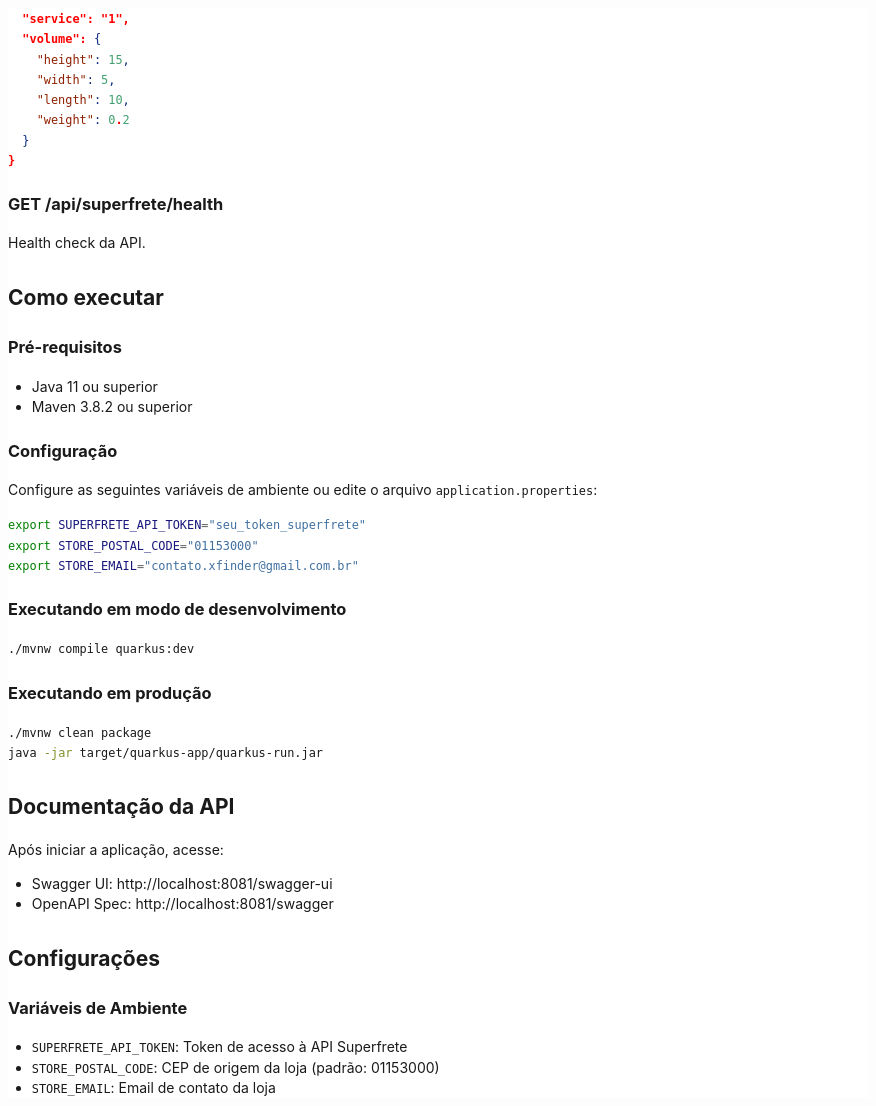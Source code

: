 ```json
  "service": "1",
  "volume": {
    "height": 15,
    "width": 5,
    "length": 10,
    "weight": 0.2
  }
}
```

### GET /api/superfrete/health
Health check da API.

## Como executar

### Pré-requisitos
- Java 11 ou superior
- Maven 3.8.2 ou superior

### Configuração
Configure as seguintes variáveis de ambiente ou edite o arquivo `application.properties`:

```bash
export SUPERFRETE_API_TOKEN="seu_token_superfrete"
export STORE_POSTAL_CODE="01153000"
export STORE_EMAIL="contato.xfinder@gmail.com.br"
```

### Executando em modo de desenvolvimento
```bash
./mvnw compile quarkus:dev
```

### Executando em produção
```bash
./mvnw clean package
java -jar target/quarkus-app/quarkus-run.jar
```

## Documentação da API

Após iniciar a aplicação, acesse:
- Swagger UI: http://localhost:8081/swagger-ui
- OpenAPI Spec: http://localhost:8081/swagger

## Configurações

### Variáveis de Ambiente
- `SUPERFRETE_API_TOKEN`: Token de acesso à API Superfrete
- `STORE_POSTAL_CODE`: CEP de origem da loja (padrão: 01153000)
- `STORE_EMAIL`: Email de contato da loja
